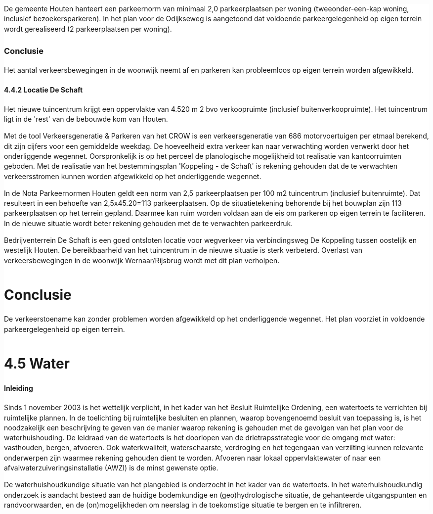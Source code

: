 De gemeente Houten hanteert een parkeernorm van minimaal 2,0 parkeerplaatsen per woning (tweeonder-een-kap woning, inclusief bezoekersparkeren). In het plan voor de Odijkseweg is aangetoond dat voldoende parkeergelegenheid op eigen terrein wordt gerealiseerd (2 parkeerplaatsen per woning).

### **Conclusie**

Het aantal verkeersbewegingen in de woonwijk neemt af en parkeren kan probleemloos op eigen terrein worden afgewikkeld.

#### **4.4.2 Locatie De Schaft**

Het nieuwe tuincentrum krijgt een oppervlakte van 4.520 m 2 bvo verkoopruimte (inclusief buitenverkoopruimte). Het tuincentrum ligt in de 'rest' van de bebouwde kom van Houten.

Met de tool Verkeersgeneratie & Parkeren van het CROW is een verkeersgeneratie van 686 motorvoertuigen per etmaal berekend, dit zijn cijfers voor een gemiddelde weekdag. De hoeveelheid extra verkeer kan naar verwachting worden verwerkt door het onderliggende wegennet. Oorspronkelijk is op het perceel de planologische mogelijkheid tot realisatie van kantoorruimten geboden. Met de realisatie van het bestemmingsplan 'Koppeling - de Schaft' is rekening gehouden dat de te verwachten verkeersstromen kunnen worden afgewikkeld op het onderliggende wegennet.

In de Nota Parkeernormen Houten geldt een norm van 2,5 parkeerplaatsen per 100 m2 tuincentrum (inclusief buitenruimte). Dat resulteert in een behoefte van 2,5x45.20=113 parkeerplaatsen. Op de situatietekening behorende bij het bouwplan zijn 113 parkeerplaatsen op het terrein gepland. Daarmee kan ruim worden voldaan aan de eis om parkeren op eigen terrein te faciliteren. In de nieuwe situatie wordt beter rekening gehouden met de te verwachten parkeerdruk.

Bedrijventerrein De Schaft is een goed ontsloten locatie voor wegverkeer via verbindingsweg De Koppeling tussen oostelijk en westelijk Houten. De bereikbaarheid van het tuincentrum in de nieuwe situatie is sterk verbeterd. Overlast van verkeersbewegingen in de woonwijk Wernaar/Rijsbrug wordt met dit plan verholpen.

# **Conclusie**

De verkeerstoename kan zonder problemen worden afgewikkeld op het onderliggende wegennet. Het plan voorziet in voldoende parkeergelegenheid op eigen terrein.

# **4.5 Water**

#### **Inleiding**

Sinds 1 november 2003 is het wettelijk verplicht, in het kader van het Besluit Ruimtelijke Ordening, een watertoets te verrichten bij ruimtelijke plannen. In de toelichting bij ruimtelijke besluiten en plannen, waarop bovengenoemd besluit van toepassing is, is het noodzakelijk een beschrijving te geven van de manier waarop rekening is gehouden met de gevolgen van het plan voor de waterhuishouding. De leidraad van de watertoets is het doorlopen van de drietrapsstrategie voor de omgang met water: vasthouden, bergen, afvoeren. Ook waterkwaliteit, waterschaarste, verdroging en het tegengaan van verzilting kunnen relevante onderwerpen zijn waarmee rekening gehouden dient te worden. Afvoeren naar lokaal oppervlaktewater of naar een afvalwaterzuiveringsinstallatie (AWZI) is de minst gewenste optie.

De waterhuishoudkundige situatie van het plangebied is onderzocht in het kader van de watertoets. In het waterhuishoudkundig onderzoek is aandacht besteed aan de huidige bodemkundige en (geo)hydrologische situatie, de gehanteerde uitgangspunten en randvoorwaarden, en de (on)mogelijkheden om neerslag in de toekomstige situatie te bergen en te infiltreren.
